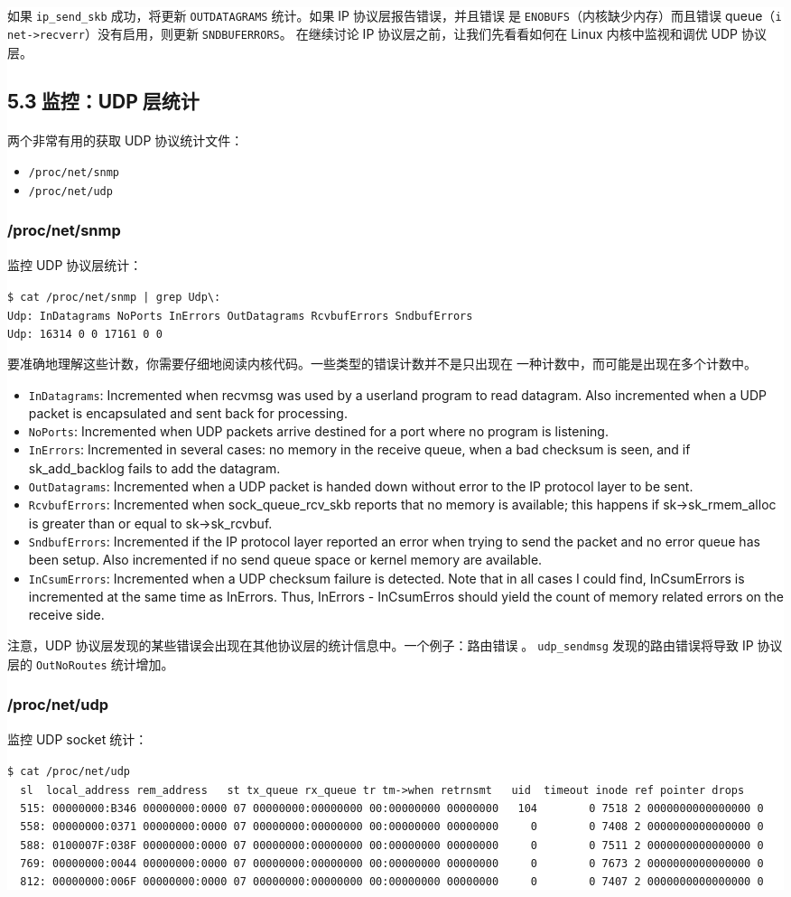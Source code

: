 如果 `ip_send_skb` 成功，将更新 `OUTDATAGRAMS` 统计。如果 IP 协议层报告错误，并且错误 是 `ENOBUFS`（内核缺少内存）而且错误 queue（`inet->recverr`）没有启用，则更新 `SNDBUFERRORS`。
在继续讨论 IP 协议层之前，让我们先看看如何在 Linux 内核中监视和调优 UDP 协议层。

## 5.3 监控：UDP 层统计

两个非常有用的获取 UDP 协议统计文件：

- `/proc/net/snmp`
- `/proc/net/udp`

### /proc/net/snmp

监控 UDP 协议层统计：

    $ cat /proc/net/snmp | grep Udp\:
    Udp: InDatagrams NoPorts InErrors OutDatagrams RcvbufErrors SndbufErrors
    Udp: 16314 0 0 17161 0 0

要准确地理解这些计数，你需要仔细地阅读内核代码。一些类型的错误计数并不是只出现在 一种计数中，而可能是出现在多个计数中。

- `InDatagrams`: Incremented when recvmsg was used by a userland program to read datagram. Also incremented when a UDP packet is encapsulated and sent back for processing.
- `NoPorts`: Incremented when UDP packets arrive destined for a port where no program is listening.
- `InErrors`: Incremented in several cases: no memory in the receive queue, when a bad checksum is seen, and if sk_add_backlog fails to add the datagram.
- `OutDatagrams`: Incremented when a UDP packet is handed down without error to the IP protocol layer to be sent.
- `RcvbufErrors`: Incremented when sock_queue_rcv_skb reports that no memory is available; this happens if sk->sk_rmem_alloc is greater than or equal to sk->sk_rcvbuf.
- `SndbufErrors`: Incremented if the IP protocol layer reported an error when trying to send the packet and no error queue has been setup. Also incremented if no send queue space or kernel memory are available.
- `InCsumErrors`: Incremented when a UDP checksum failure is detected. Note that in all cases I could find, InCsumErrors is incremented at the same time as InErrors. Thus, InErrors - InCsumErros should yield the count of memory related errors on the receive side.

注意，UDP 协议层发现的某些错误会出现在其他协议层的统计信息中。一个例子：路由错误 。 `udp_sendmsg` 发现的路由错误将导致 IP 协议层的 `OutNoRoutes` 统计增加。

### /proc/net/udp

监控 UDP socket 统计：

    $ cat /proc/net/udp
      sl  local_address rem_address   st tx_queue rx_queue tr tm->when retrnsmt   uid  timeout inode ref pointer drops
      515: 00000000:B346 00000000:0000 07 00000000:00000000 00:00000000 00000000   104        0 7518 2 0000000000000000 0
      558: 00000000:0371 00000000:0000 07 00000000:00000000 00:00000000 00000000     0        0 7408 2 0000000000000000 0
      588: 0100007F:038F 00000000:0000 07 00000000:00000000 00:00000000 00000000     0        0 7511 2 0000000000000000 0
      769: 00000000:0044 00000000:0000 07 00000000:00000000 00:00000000 00000000     0        0 7673 2 0000000000000000 0
      812: 00000000:006F 00000000:0000 07 00000000:00000000 00:00000000 00000000     0        0 7407 2 0000000000000000 0
